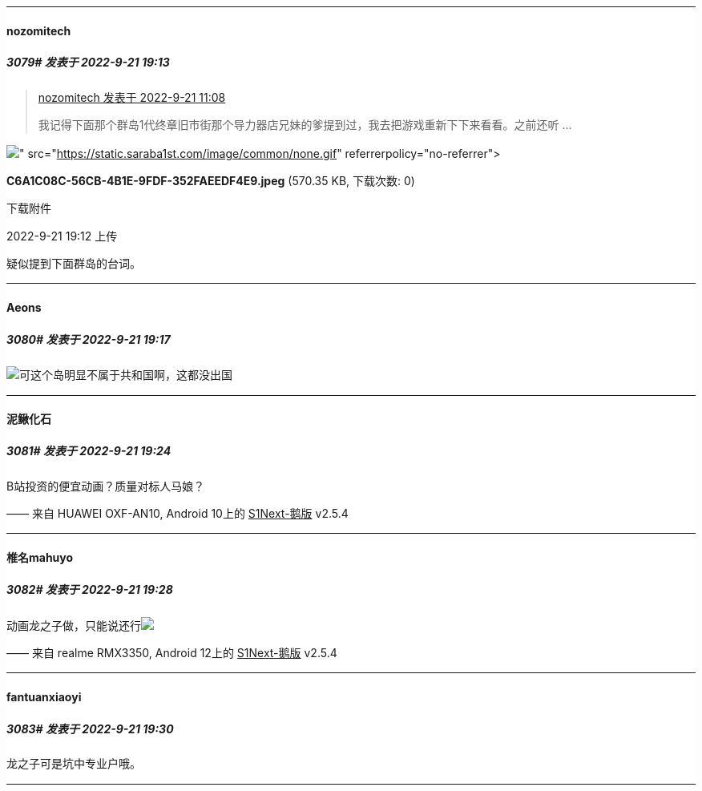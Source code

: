 *****

####  nozomitech  
##### 3079#       发表于 2022-9-21 19:13

<blockquote><a href="httphttps://bbs.saraba1st.com/2b/forum.php?mod=redirect&amp;goto=findpost&amp;pid=57583781&amp;ptid=2074373" target="_blank">nozomitech 发表于 2022-9-21 11:08</a>

我记得下面那个群岛1代终章旧市街那个导力器店兄妹的爹提到过，我去把游戏重新下下来看看。之前还听 ...</blockquote>

<img src="https://img.saraba1st.com/forum/202209/21/121237jro6aurn0o30eoa0.jpeg" referrerpolicy="no-referrer">" src="https://static.saraba1st.com/image/common/none.gif" referrerpolicy="no-referrer">

<strong>C6A1C08C-56CB-4B1E-9FDF-352FAEEDF4E9.jpeg</strong> (570.35 KB, 下载次数: 0)

下载附件

2022-9-21 19:12 上传

疑似提到下面群岛的台词。

*****

####  Aeons  
##### 3080#       发表于 2022-9-21 19:17

<img src="https://static.saraba1st.com/image/smiley/face2017/002.png" referrerpolicy="no-referrer">可这个岛明显不属于共和国啊，这都没出国



*****

####  泥鳅化石  
##### 3081#       发表于 2022-9-21 19:24

B站投资的便宜动画？质量对标人马娘？

—— 来自 HUAWEI OXF-AN10, Android 10上的 [S1Next-鹅版](https://github.com/ykrank/S1-Next/releases) v2.5.4

*****

####  椎名mahuyo  
##### 3082#       发表于 2022-9-21 19:28

动画龙之子做，只能说还行<img src="https://static.saraba1st.com/image/smiley/face2017/068.png" referrerpolicy="no-referrer">

—— 来自 realme RMX3350, Android 12上的 [S1Next-鹅版](https://github.com/ykrank/S1-Next/releases) v2.5.4



*****

####  fantuanxiaoyi  
##### 3083#       发表于 2022-9-21 19:30

龙之子可是坑中专业户哦。

*****
